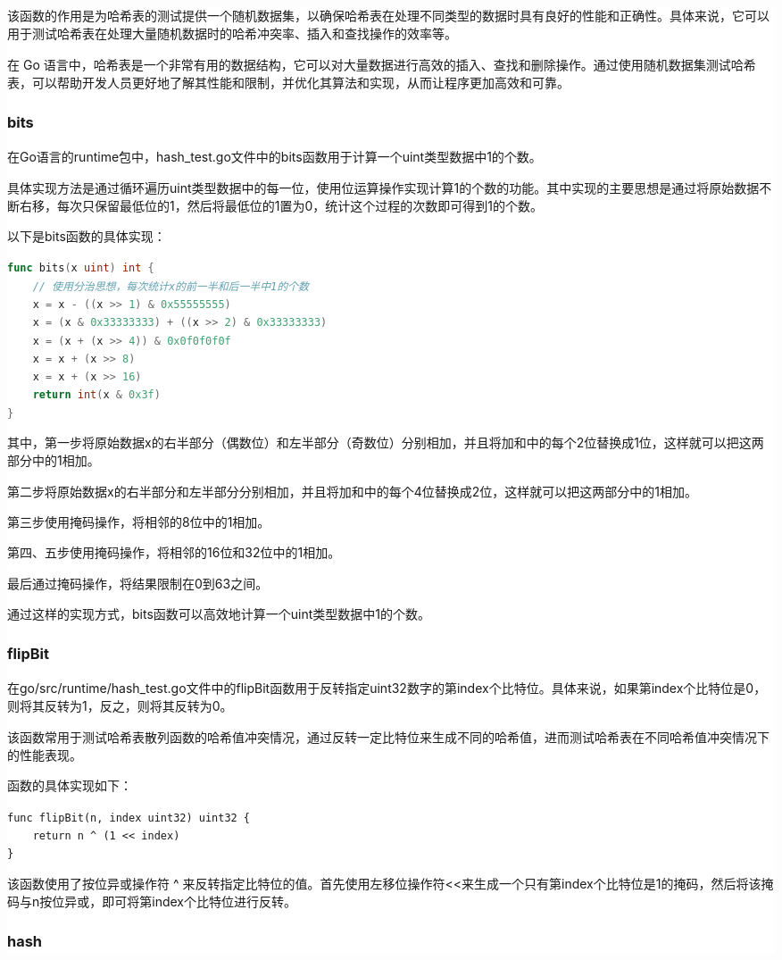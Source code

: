 该函数的作用是为哈希表的测试提供一个随机数据集，以确保哈希表在处理不同类型的数据时具有良好的性能和正确性。具体来说，它可以用于测试哈希表在处理大量随机数据时的哈希冲突率、插入和查找操作的效率等。

在 Go 语言中，哈希表是一个非常有用的数据结构，它可以对大量数据进行高效的插入、查找和删除操作。通过使用随机数据集测试哈希表，可以帮助开发人员更好地了解其性能和限制，并优化其算法和实现，从而让程序更加高效和可靠。



### bits

在Go语言的runtime包中，hash_test.go文件中的bits函数用于计算一个uint类型数据中1的个数。

具体实现方法是通过循环遍历uint类型数据中的每一位，使用位运算操作实现计算1的个数的功能。其中实现的主要思想是通过将原始数据不断右移，每次只保留最低位的1，然后将最低位的1置为0，统计这个过程的次数即可得到1的个数。

以下是bits函数的具体实现：

```go
func bits(x uint) int {
    // 使用分治思想，每次统计x的前一半和后一半中1的个数
    x = x - ((x >> 1) & 0x55555555)
    x = (x & 0x33333333) + ((x >> 2) & 0x33333333)
    x = (x + (x >> 4)) & 0x0f0f0f0f
    x = x + (x >> 8)
    x = x + (x >> 16)
    return int(x & 0x3f)
}
```

其中，第一步将原始数据x的右半部分（偶数位）和左半部分（奇数位）分别相加，并且将加和中的每个2位替换成1位，这样就可以把这两部分中的1相加。

第二步将原始数据x的右半部分和左半部分分别相加，并且将加和中的每个4位替换成2位，这样就可以把这两部分中的1相加。

第三步使用掩码操作，将相邻的8位中的1相加。

第四、五步使用掩码操作，将相邻的16位和32位中的1相加。

最后通过掩码操作，将结果限制在0到63之间。

通过这样的实现方式，bits函数可以高效地计算一个uint类型数据中1的个数。



### flipBit

在go/src/runtime/hash_test.go文件中的flipBit函数用于反转指定uint32数字的第index个比特位。具体来说，如果第index个比特位是0，则将其反转为1，反之，则将其反转为0。

该函数常用于测试哈希表散列函数的哈希值冲突情况，通过反转一定比特位来生成不同的哈希值，进而测试哈希表在不同哈希值冲突情况下的性能表现。

函数的具体实现如下：

```
func flipBit(n, index uint32) uint32 {
    return n ^ (1 << index)
}
```

该函数使用了按位异或操作符 ^ 来反转指定比特位的值。首先使用左移位操作符<<来生成一个只有第index个比特位是1的掩码，然后将该掩码与n按位异或，即可将第index个比特位进行反转。



### hash
